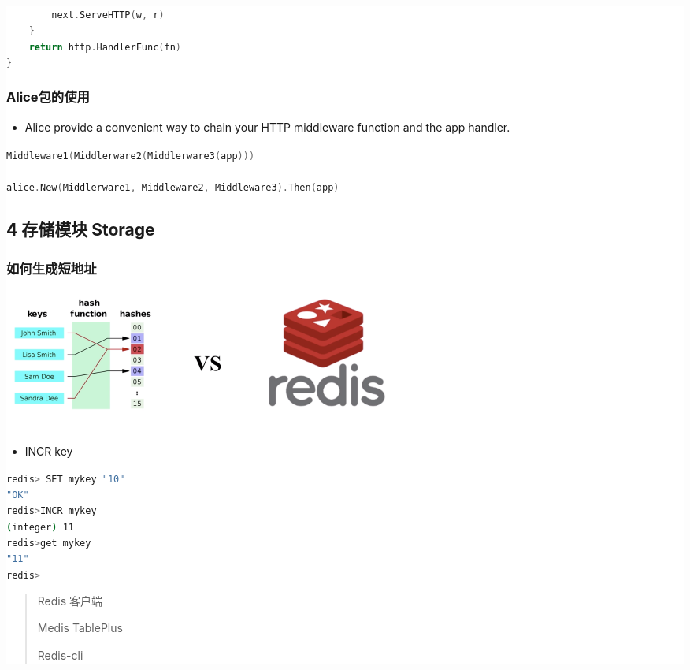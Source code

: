 ```go
        next.ServeHTTP(w, r)
    }
    return http.HandlerFunc(fn)
}
```



### Alice包的使用

- Alice provide a convenient way to chain your HTTP middleware function and the app handler.

```go
Middleware1(Middlerware2(Middlerware3(app)))

alice.New(Middlerware1, Middleware2, Middleware3).Then(app)
```



## 4 存储模块 Storage 

### 如何生成短地址

<img src="./img/image-20191227155742062.png" alt="image-20191227155742062" style="zoom:50%;" />

-  INCR key

  ```sh
  redis> SET mykey "10"
  "OK"
  redis>INCR mykey 
  (integer) 11
  redis>get mykey
  "11"
  redis>
  ```

  > Redis 客户端
  >
  > Medis
  > TablePlus
  >
  > Redis-cli
